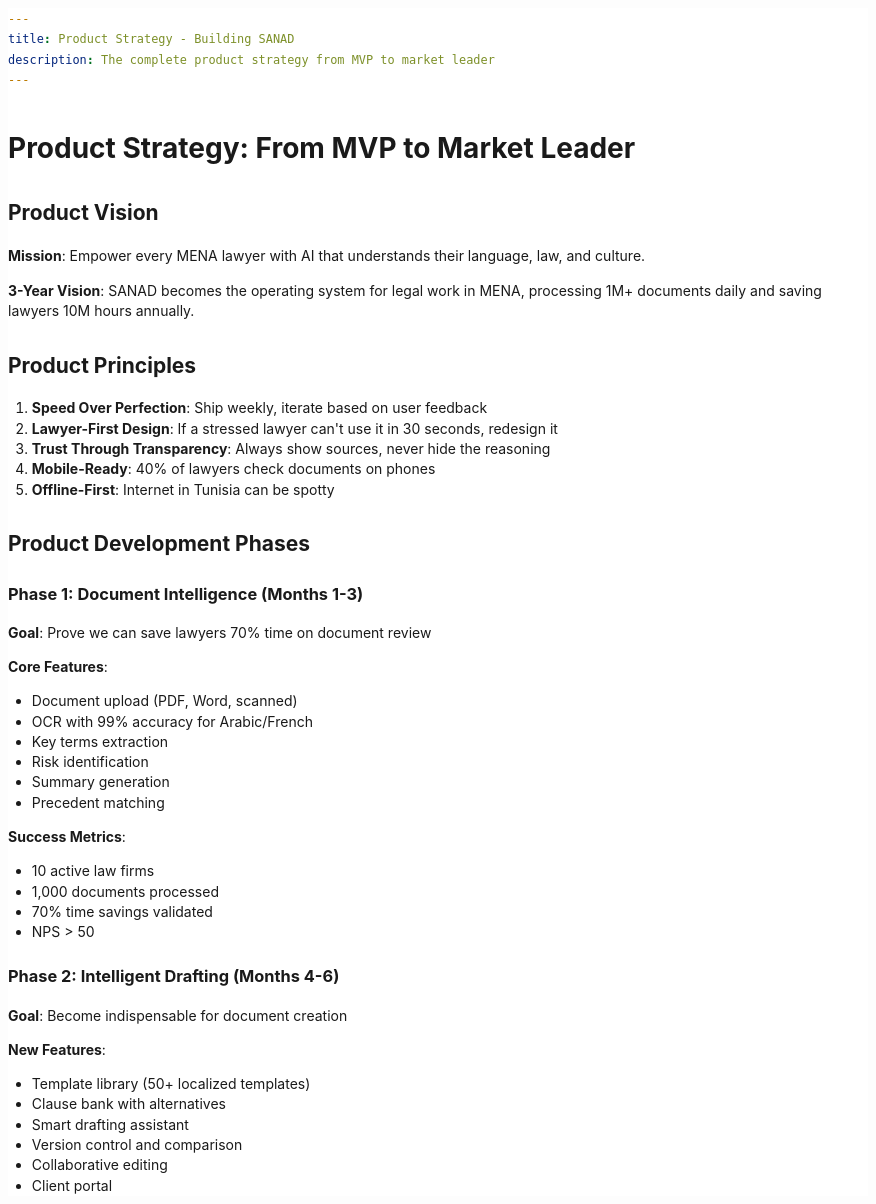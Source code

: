 ```yaml
---
title: Product Strategy - Building SANAD
description: The complete product strategy from MVP to market leader
---
```


# Product Strategy: From MVP to Market Leader

## Product Vision

**Mission**: Empower every MENA lawyer with AI that understands their language, law, and culture.

**3-Year Vision**: SANAD becomes the operating system for legal work in MENA, processing 1M+ documents daily and saving lawyers 10M hours annually.

## Product Principles

1. **Speed Over Perfection**: Ship weekly, iterate based on user feedback
2. **Lawyer-First Design**: If a stressed lawyer can't use it in 30 seconds, redesign it
3. **Trust Through Transparency**: Always show sources, never hide the reasoning
4. **Mobile-Ready**: 40% of lawyers check documents on phones
5. **Offline-First**: Internet in Tunisia can be spotty

## Product Development Phases

### Phase 1: Document Intelligence (Months 1-3)
**Goal**: Prove we can save lawyers 70% time on document review

**Core Features**:
- Document upload (PDF, Word, scanned)
- OCR with 99% accuracy for Arabic/French
- Key terms extraction
- Risk identification
- Summary generation
- Precedent matching

**Success Metrics**:
- 10 active law firms
- 1,000 documents processed
- 70% time savings validated
- NPS > 50

### Phase 2: Intelligent Drafting (Months 4-6)
**Goal**: Become indispensable for document creation

**New Features**:
- Template library (50+ localized templates)
- Clause bank with alternatives
- Smart drafting assistant
- Version control and comparison
- Collaborative editing
- Client portal
